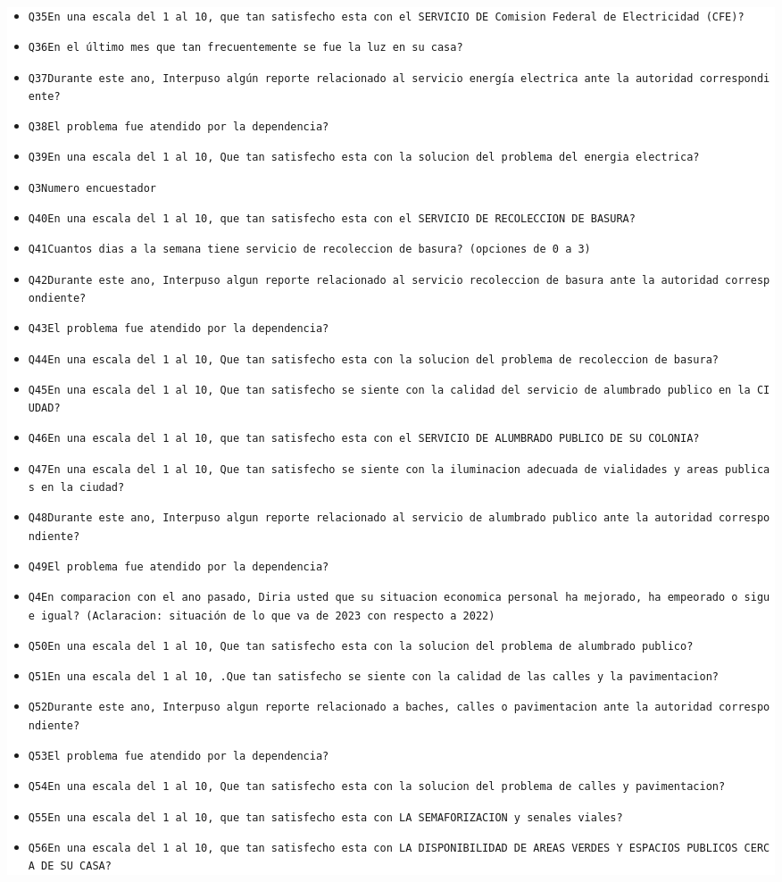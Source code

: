 - `Q35En una escala del 1 al 10, que tan satisfecho esta con el SERVICIO DE Comision Federal de Electricidad (CFE)?`

- `Q36En el último mes que tan frecuentemente se fue la luz en su casa?`

- `Q37Durante este ano, Interpuso algún reporte relacionado al servicio energía electrica ante la autoridad correspondiente?`

- `Q38El problema fue atendido por la dependencia?`

- `Q39En una escala del 1 al 10, Que tan satisfecho esta con la solucion del problema del energia electrica?`

- `Q3Numero encuestador`

- `Q40En una escala del 1 al 10, que tan satisfecho esta con el SERVICIO DE RECOLECCION DE BASURA?`

- `Q41Cuantos dias a la semana tiene servicio de recoleccion de basura? (opciones de 0 a 3)`

- `Q42Durante este ano, Interpuso algun reporte relacionado al servicio recoleccion de basura ante la autoridad correspondiente?`

- `Q43El problema fue atendido por la dependencia?`

- `Q44En una escala del 1 al 10, Que tan satisfecho esta con la solucion del problema de recoleccion de basura?`

- `Q45En una escala del 1 al 10, Que tan satisfecho se siente con la calidad del servicio de alumbrado publico en la CIUDAD?`

- `Q46En una escala del 1 al 10, que tan satisfecho esta con el SERVICIO DE ALUMBRADO PUBLICO DE SU COLONIA?`

- `Q47En una escala del 1 al 10, Que tan satisfecho se siente con la iluminacion adecuada de vialidades y areas publicas en la ciudad?`

- `Q48Durante este ano, Interpuso algun reporte relacionado al servicio de alumbrado publico ante la autoridad correspondiente?`

- `Q49El problema fue atendido por la dependencia?`

- `Q4En comparacion con el ano pasado, Diria usted que su situacion economica personal ha mejorado, ha empeorado o sigue igual? (Aclaracion: situación de lo que va de 2023 con respecto a 2022)`

- `Q50En una escala del 1 al 10, Que tan satisfecho esta con la solucion del problema de alumbrado publico?`

- `Q51En una escala del 1 al 10, .Que tan satisfecho se siente con la calidad de las calles y la pavimentacion?`

- `Q52Durante este ano, Interpuso algun reporte relacionado a baches, calles o pavimentacion ante la autoridad correspondiente?`

- `Q53El problema fue atendido por la dependencia?`

- `Q54En una escala del 1 al 10, Que tan satisfecho esta con la solucion del problema de calles y pavimentacion?`

- `Q55En una escala del 1 al 10, que tan satisfecho esta con LA SEMAFORIZACION y senales viales?`

- `Q56En una escala del 1 al 10, que tan satisfecho esta con LA DISPONIBILIDAD DE AREAS VERDES Y ESPACIOS PUBLICOS CERCA DE SU CASA?`
